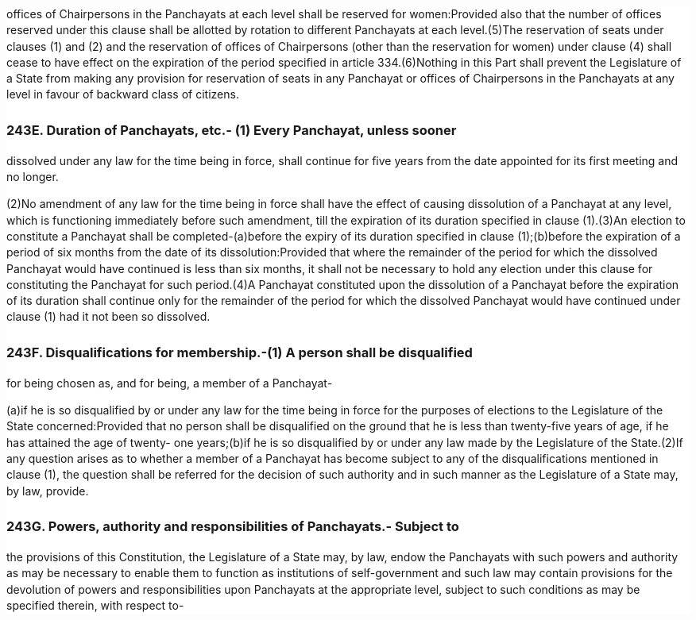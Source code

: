 offices of Chairpersons in the Panchayats at each level shall be reserved for
women:Provided also that the number of offices reserved under this clause
shall be allotted by rotation to different Panchayats at each level.(5)The
reservation of seats under clauses (1) and (2) and the reservation of offices
of Chairpersons (other than the reservation for women) under clause (4) shall
cease to have effect on the expiration of the period specified in article
334.(6)Nothing in this Part shall prevent the Legislature of a State from
making any provision for reservation of seats in any Panchayat or offices of
Chairpersons in the Panchayats at any level in favour of backward class of
citizens.

### 243E. Duration of Panchayats, etc.- (1) Every Panchayat, unless sooner
dissolved under any law for the time being in force, shall continue for five
years from the date appointed for its first meeting and no longer.

(2)No amendment of any law for the time being in force shall have the effect
of causing dissolution of a Panchayat at any level, which is functioning
immediately before such amendment, till the expiration of its duration
specified in clause (1).(3)An election to constitute a Panchayat shall be
completed-(a)before the expiry of its duration specified in clause
(1);(b)before the expiration of a period of six months from the date of its
dissolution:Provided that where the remainder of the period for which the
dissolved Panchayat would have continued is less than six months, it shall not
be necessary to hold any election under this clause for constituting the
Panchayat for such period.(4)A Panchayat constituted upon the dissolution of a
Panchayat before the expiration of its duration shall continue only for the
remainder of the period for which the dissolved Panchayat would have continued
under clause (1) had it not been so dissolved.

### 243F. Disqualifications for membership.-(1) A person shall be disqualified
for being chosen as, and for being, a member of a Panchayat-

(a)if he is so disqualified by or under any law for the time being in force
for the purposes of elections to the Legislature of the State
concerned:Provided that no person shall be disqualified on the ground that he
is less than twenty-five years of age, if he has attained the age of twenty-
one years;(b)if he is so disqualified by or under any law made by the
Legislature of the State.(2)If any question arises as to whether a member of a
Panchayat has become subject to any of the disqualifications mentioned in
clause (1), the question shall be referred for the decision of such authority
and in such manner as the Legislature of a State may, by law, provide.

### 243G. Powers, authority and responsibilities of Panchayats.- Subject to
the provisions of this Constitution, the Legislature of a State may, by law,
endow the Panchayats with such powers and authority as may be necessary to
enable them to function as institutions of self-government and such law may
contain provisions for the devolution of powers and responsibilities upon
Panchayats at the appropriate level, subject to such conditions as may be
specified therein, with respect to-
